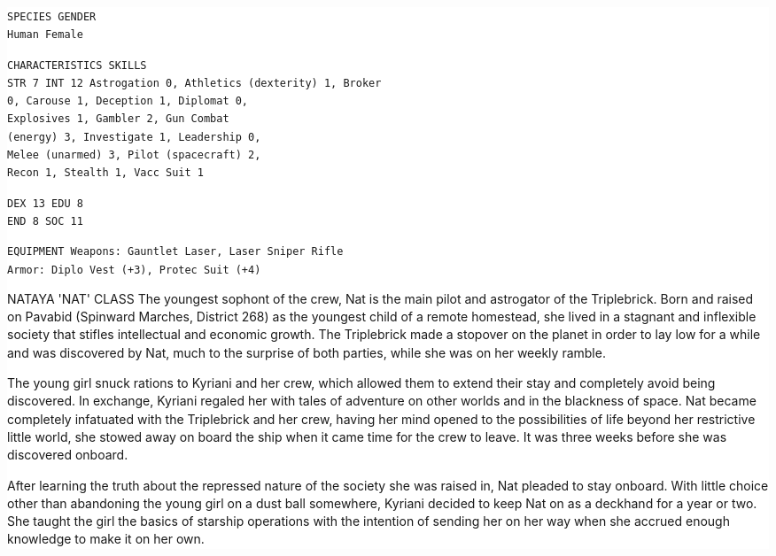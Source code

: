 ```
SPECIES GENDER
Human Female
```

```
CHARACTERISTICS SKILLS
STR 7 INT 12 Astrogation 0, Athletics (dexterity) 1, Broker
0, Carouse 1, Deception 1, Diplomat 0,
Explosives 1, Gambler 2, Gun Combat
(energy) 3, Investigate 1, Leadership 0,
Melee (unarmed) 3, Pilot (spacecraft) 2,
Recon 1, Stealth 1, Vacc Suit 1
```

```
DEX 13 EDU 8
END 8 SOC 11
```

```
EQUIPMENT Weapons: Gauntlet Laser, Laser Sniper Rifle
Armor: Diplo Vest (+3), Protec Suit (+4)
```

NATAYA 'NAT' CLASS
The youngest sophont of
the crew, Nat is the main
pilot and astrogator of the
Triplebrick. Born and raised
on Pavabid (Spinward
Marches, District 268) as
the youngest child of a
remote homestead, she
lived in a stagnant and
inflexible society that stifles
intellectual and economic
growth. The Triplebrick
made a stopover on the
planet in order to lay low for
a while and was discovered
by Nat, much to the surprise
of both parties, while she
was on her weekly ramble.

The young girl snuck rations to Kyriani and her crew, which allowed
them to extend their stay and completely avoid being discovered. In
exchange, Kyriani regaled her with tales of adventure on other worlds
and in the blackness of space. Nat became completely infatuated with
the Triplebrick and her crew, having her mind opened to the possibilities
of life beyond her restrictive little world, she stowed away on board the
ship when it came time for the crew to leave. It was three weeks before
she was discovered onboard.

After learning the truth about the repressed nature of the society she
was raised in, Nat pleaded to stay onboard. With little choice other than
abandoning the young girl on a dust ball somewhere, Kyriani decided
to keep Nat on as a deckhand for a year or two. She taught the girl the
basics of starship operations with the intention of sending her on her
way when she accrued enough knowledge to make it on her own.
